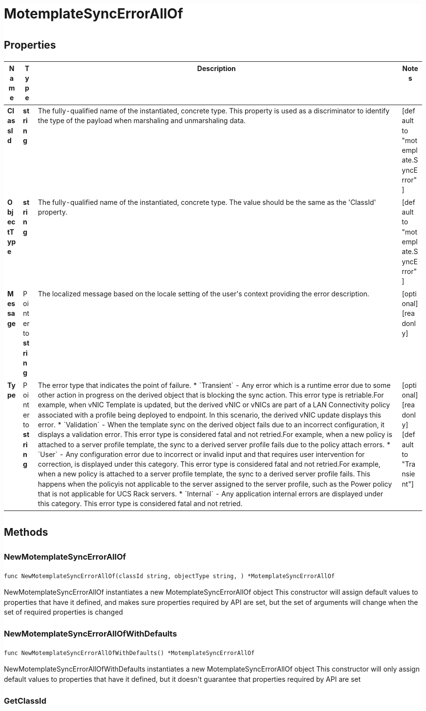 # MotemplateSyncErrorAllOf

## Properties

Name | Type | Description | Notes
------------ | ------------- | ------------- | -------------
**ClassId** | **string** | The fully-qualified name of the instantiated, concrete type. This property is used as a discriminator to identify the type of the payload when marshaling and unmarshaling data. | [default to "motemplate.SyncError"]
**ObjectType** | **string** | The fully-qualified name of the instantiated, concrete type. The value should be the same as the &#39;ClassId&#39; property. | [default to "motemplate.SyncError"]
**Message** | Pointer to **string** | The localized message based on the locale setting of the user&#39;s context providing the error description. | [optional] [readonly] 
**Type** | Pointer to **string** | The error type that indicates the point of failure. * &#x60;Transient&#x60; - Any error which is a runtime error due to some other action in progress on the derived object that is blocking the sync action. This error type is retriable.For example, when vNIC Template is updated, but the derived vNIC or vNICs are part of a LAN Connectivity policy associated with a profile being deployed to endpoint. In this scenario, the derived vNIC update displays this error. * &#x60;Validation&#x60; - When the template sync on the derived object fails due to an incorrect configuration, it displays a validation error. This error type is considered fatal and not retried.For example, when a new policy is attached to a server profile template, the sync to a derived server profile fails due to the policy attach errors. * &#x60;User&#x60; - Any configuration error due to incorrect or invalid input and that requires user intervention for correction, is displayed under this category. This error type is considered fatal and not retried.For example, when a new policy is attached to a server profile template, the sync to a derived server profile fails. This happens when the policyis not applicable to the server assigned to the server profile, such as the Power policy that is not applicable for UCS Rack servers. * &#x60;Internal&#x60; - Any application internal errors are displayed under this category. This error type is considered fatal and not retried. | [optional] [readonly] [default to "Transient"]

## Methods

### NewMotemplateSyncErrorAllOf

`func NewMotemplateSyncErrorAllOf(classId string, objectType string, ) *MotemplateSyncErrorAllOf`

NewMotemplateSyncErrorAllOf instantiates a new MotemplateSyncErrorAllOf object
This constructor will assign default values to properties that have it defined,
and makes sure properties required by API are set, but the set of arguments
will change when the set of required properties is changed

### NewMotemplateSyncErrorAllOfWithDefaults

`func NewMotemplateSyncErrorAllOfWithDefaults() *MotemplateSyncErrorAllOf`

NewMotemplateSyncErrorAllOfWithDefaults instantiates a new MotemplateSyncErrorAllOf object
This constructor will only assign default values to properties that have it defined,
but it doesn't guarantee that properties required by API are set

### GetClassId
